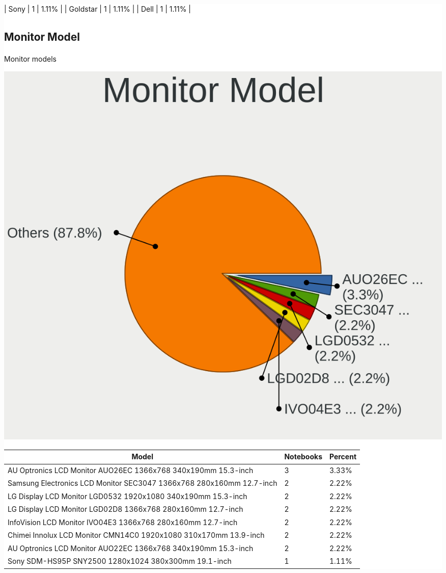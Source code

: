 | Sony                    | 1         | 1.11%   |
| Goldstar                | 1         | 1.11%   |
| Dell                    | 1         | 1.11%   |

Monitor Model
-------------

Monitor models

![Monitor Model](./images/pie_chart_bsd/mon_model.svg)


| Model                                                                     | Notebooks | Percent |
|---------------------------------------------------------------------------|-----------|---------|
| AU Optronics LCD Monitor AUO26EC 1366x768 340x190mm 15.3-inch             | 3         | 3.33%   |
| Samsung Electronics LCD Monitor SEC3047 1366x768 280x160mm 12.7-inch      | 2         | 2.22%   |
| LG Display LCD Monitor LGD0532 1920x1080 340x190mm 15.3-inch              | 2         | 2.22%   |
| LG Display LCD Monitor LGD02D8 1366x768 280x160mm 12.7-inch               | 2         | 2.22%   |
| InfoVision LCD Monitor IVO04E3 1366x768 280x160mm 12.7-inch               | 2         | 2.22%   |
| Chimei Innolux LCD Monitor CMN14C0 1920x1080 310x170mm 13.9-inch          | 2         | 2.22%   |
| AU Optronics LCD Monitor AUO22EC 1366x768 340x190mm 15.3-inch             | 2         | 2.22%   |
| Sony SDM-HS95P SNY2500 1280x1024 380x300mm 19.1-inch                      | 1         | 1.11%   |